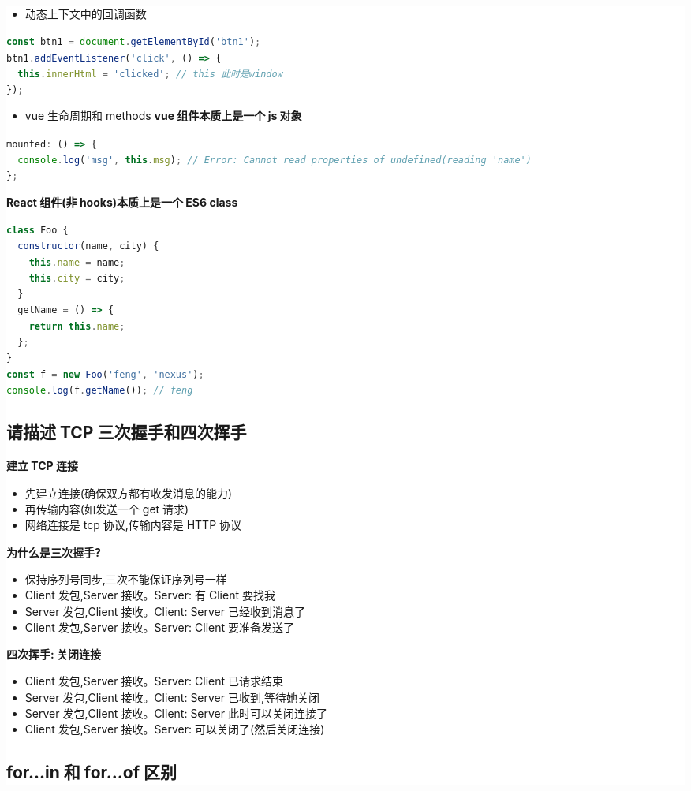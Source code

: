 - 动态上下文中的回调函数

```js
const btn1 = document.getElementById('btn1');
btn1.addEventListener('click', () => {
  this.innerHtml = 'clicked'; // this 此时是window
});
```

- vue 生命周期和 methods
  **vue 组件本质上是一个 js 对象**

```js
mounted: () => {
  console.log('msg', this.msg); // Error: Cannot read properties of undefined(reading 'name')
};
```

**React 组件(非 hooks)本质上是一个 ES6 class**

```js
class Foo {
  constructor(name, city) {
    this.name = name;
    this.city = city;
  }
  getName = () => {
    return this.name;
  };
}
const f = new Foo('feng', 'nexus');
console.log(f.getName()); // feng
```

## 请描述 TCP 三次握手和四次挥手

**建立 TCP 连接**

- 先建立连接(确保双方都有收发消息的能力)
- 再传输内容(如发送一个 get 请求)
- 网络连接是 tcp 协议,传输内容是 HTTP 协议

**为什么是三次握手?**

- 保持序列号同步,三次不能保证序列号一样
- Client 发包,Server 接收。Server: 有 Client 要找我
- Server 发包,Client 接收。Client: Server 已经收到消息了
- Client 发包,Server 接收。Server: Client 要准备发送了

**四次挥手: 关闭连接**

- Client 发包,Server 接收。Server: Client 已请求结束
- Server 发包,Client 接收。Client: Server 已收到,等待她关闭
- Server 发包,Client 接收。Client: Server 此时可以关闭连接了
- Client 发包,Server 接收。Server: 可以关闭了(然后关闭连接)

## for...in 和 for...of 区别
